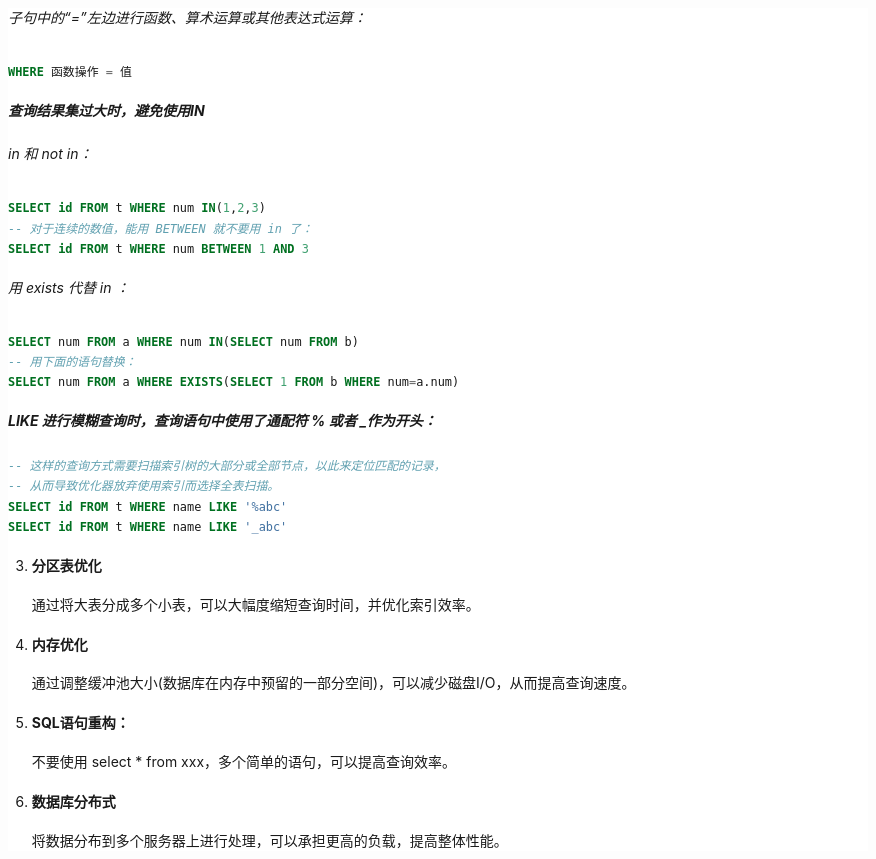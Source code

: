    ###### 子句中的“=”左边进行函数、算术运算或其他表达式运算：

   ```sql
   WHERE 函数操作 = 值
   ```

   

   ##### 查询结果集过大时，避免使用IN

   ###### in 和 not in：

   ```sql
   SELECT id FROM t WHERE num IN(1,2,3)    
   -- 对于连续的数值，能用 BETWEEN 就不要用 in 了：  
   SELECT id FROM t WHERE num BETWEEN 1 AND 3 
   ```

   ###### 用 exists 代替 in ：

   ```sql
   SELECT num FROM a WHERE num IN(SELECT num FROM b)
   -- 用下面的语句替换：    
   SELECT num FROM a WHERE EXISTS(SELECT 1 FROM b WHERE num=a.num)
   ```

   

   ##### LIKE 进行模糊查询时，查询语句中使用了通配符 % 或者 _作为开头：

   ```sql
   -- 这样的查询方式需要扫描索引树的大部分或全部节点，以此来定位匹配的记录，
   -- 从而导致优化器放弃使用索引而选择全表扫描。
   SELECT id FROM t WHERE name LIKE '%abc'
   SELECT id FROM t WHERE name LIKE '_abc'
   ```

   

   

3. #### 分区表优化

   通过将大表分成多个小表，可以大幅度缩短查询时间，并优化索引效率。

   

   

4. #### 内存优化

   通过调整缓冲池大小(数据库在内存中预留的一部分空间)，可以减少磁盘I/O，从而提高查询速度。

   

   

5. #### SQL语句重构：

   不要使用 select * from xxx，多个简单的语句，可以提高查询效率。

   

   

7. #### 数据库分布式

   将数据分布到多个服务器上进行处理，可以承担更高的负载，提高整体性能。
